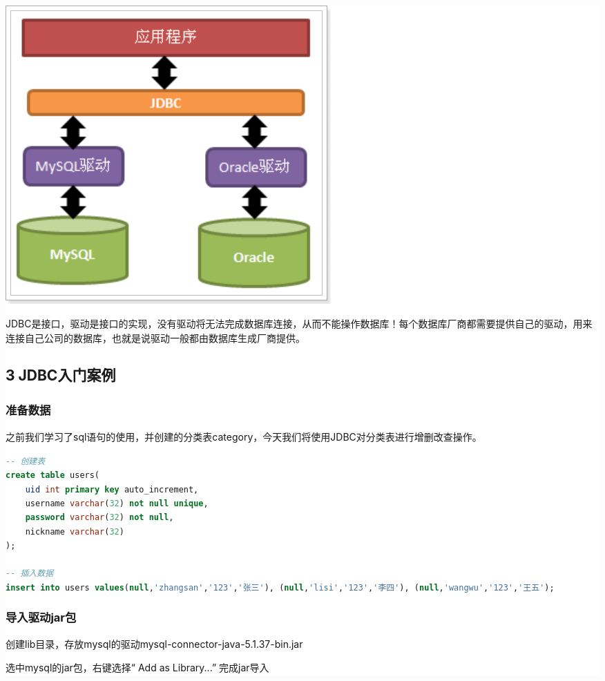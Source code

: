 ![1568450524007](img/1568450524007.png)

JDBC是接口，驱动是接口的实现，没有驱动将无法完成数据库连接，从而不能操作数据库！每个数据库厂商都需要提供自己的驱动，用来连接自己公司的数据库，也就是说驱动一般都由数据库生成厂商提供。

## 3 JDBC入门案例

### 准备数据

之前我们学习了sql语句的使用，并创建的分类表category，今天我们将使用JDBC对分类表进行增删改查操作。

```sql
-- 创建表
create table users(
	uid int primary key auto_increment,
	username varchar(32) not null unique,
	password varchar(32) not null,
	nickname varchar(32)
);

-- 插入数据
insert into users values(null,'zhangsan','123','张三'), (null,'lisi','123','李四'), (null,'wangwu','123','王五');
```

### 导入驱动jar包

创建lib目录，存放mysql的驱动mysql-connector-java-5.1.37-bin.jar

选中mysql的jar包，右键选择“ Add as Library...” 完成jar导入
